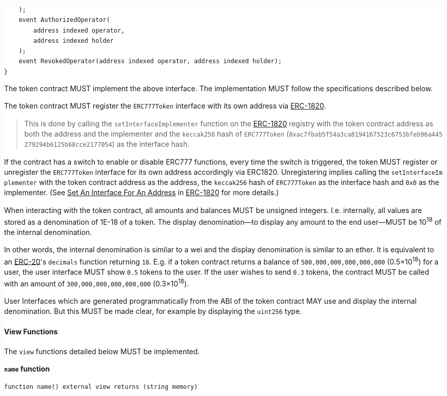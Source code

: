 ``` solidity
    );
    event AuthorizedOperator(
        address indexed operator,
        address indexed holder
    );
    event RevokedOperator(address indexed operator, address indexed holder);
}
```
The token contract MUST implement the above interface.
The implementation MUST follow the specifications described below.

The token contract MUST register the `ERC777Token` interface with its own address via [ERC-1820].

> This is done by calling the `setInterfaceImplementer` function on the [ERC-1820] registry
> with the token contract address as both the address and the implementer
> and the `keccak256` hash of `ERC777Token` (`0xac7fbab5f54a3ca8194167523c6753bfeb96a445279294b6125b68cce2177054`)
> as the interface hash.

If the contract has a switch to enable or disable ERC777 functions, every time the switch is triggered,
the token MUST register or unregister the `ERC777Token` interface for its own address accordingly via ERC1820.
Unregistering implies calling the `setInterfaceImplementer` with the token contract address as the address,
the `keccak256` hash of `ERC777Token` as the interface hash and `0x0` as the implementer.
(See [Set An Interface For An Address][erc1820-set] in [ERC-1820] for more details.)

When interacting with the token contract, all amounts and balances MUST be unsigned integers.
I.e. internally, all values are stored as a denomination of 1E-18 of a token.
The display denomination&mdash;to display any amount to the end user&mdash;MUST
be 10<sup>18</sup> of the internal denomination.

In other words, the internal denomination is similar to a wei
and the display denomination is similar to an ether.
It is equivalent to an [ERC-20]'s `decimals` function returning `18`.
E.g. if a token contract returns a balance of `500,000,000,000,000,000` (0.5&times;10<sup>18</sup>) for a user,
the user interface MUST show `0.5` tokens to the user.
If the user wishes to send `0.3` tokens,
the contract MUST be called with an amount of `300,000,000,000,000,000` (0.3&times;10<sup>18</sup>).

User Interfaces which are generated programmatically from the ABI of the token contract
MAY use and display the internal denomination.
But this MUST be made clear, for example by displaying the `uint256` type.

#### **View Functions**

The `view` functions detailed below MUST be implemented.

**`name` function**

``` solidity
function name() external view returns (string memory)
```


[operators]: #operators
[ERC-20]: ./eip-20.md
[ERC-165]: ./eip-165.md
[ERC-672]: ./672.md
[ERC-777]: ./eip-777.md
[ERC-820]: ./eip-820.md
[ERC820a]: ./1758.md
[ERC-1820]: ./eip-1820.md
[erc1820-set]: ./eip-1820.md#set-an-interface-for-an-address
[0xjac]: https://github.com/0xjac
[0xjac/ERC777]: https://github.com/0xjac/ERC777
[master thesis]: https://github.com/0xjac/master-thesis
[npm/erc777]: https://www.npmjs.com/package/erc777
[ref tests]: https://github.com/0xjac/ERC777/blob/master/test/ReferenceToken.test.js
[reference implementation]: https://github.com/0xjac/ERC777/blob/master/contracts/examples/ReferenceToken.sol
[EIP-223]: https://github.com/ethereum/EIPs/issues/223
[eth_estimateGas]: https://github.com/ethereum/wiki/wiki/JSON-RPC#eth_estimategas
[authorizedoperator]: #authorizedoperator
[revokedoperator]: #revokedoperator
[isOperatorFor]: #isOperatorFor
[defaultOperators]: #defaultOperators
[sent]: #sent
[minted]: #minted
[burned]: #burned
[logos]: https://github.com/ethereum/EIPs/tree/master/assets/eip-777/logo
[beige logo]: ../assets/eip-777/logo/png/ERC-777-logo-beige-48px.png
[white logo]: ../assets/eip-777/logo/png/ERC-777-logo-white-48px.png
[light grey logo]: ../assets/eip-777/logo/png/ERC-777-logo-light_grey-48px.png
[dark grey logo]: ../assets/eip-777/logo/png/ERC-777-logo-dark_grey-48px.png
[black logo]: ../assets/eip-777/logo/png/ERC-777-logo-black-48px.png
[CC0]: https://creativecommons.org/publicdomain/zero/1.0/